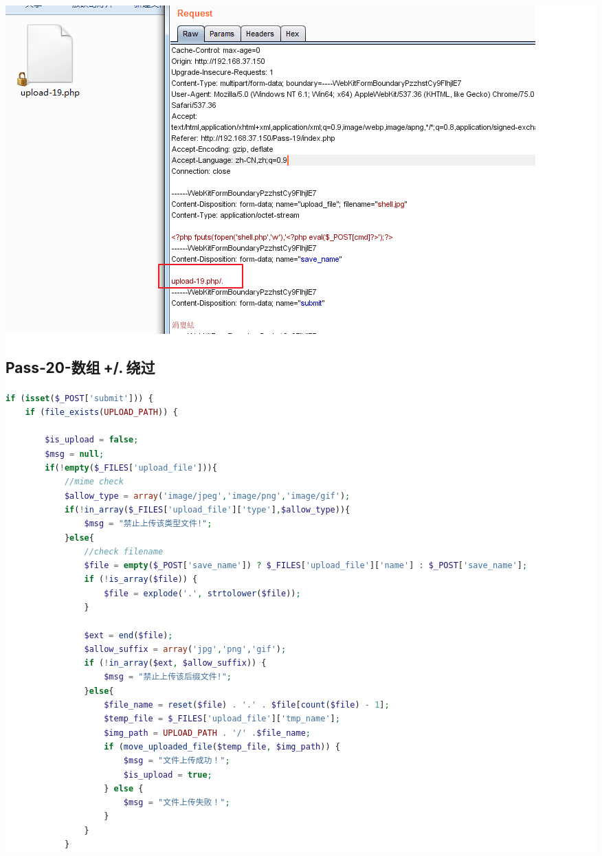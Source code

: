 ![image](../../../assets/img/安全/实验/upload-labs/17.png)

## Pass-20-数组 +/. 绕过

```php
if (isset($_POST['submit'])) {
    if (file_exists(UPLOAD_PATH)) {

        $is_upload = false;
        $msg = null;
        if(!empty($_FILES['upload_file'])){
            //mime check
            $allow_type = array('image/jpeg','image/png','image/gif');
            if(!in_array($_FILES['upload_file']['type'],$allow_type)){
                $msg = "禁止上传该类型文件!";
            }else{
                //check filename
                $file = empty($_POST['save_name']) ? $_FILES['upload_file']['name'] : $_POST['save_name'];
                if (!is_array($file)) {
                    $file = explode('.', strtolower($file));
                }

                $ext = end($file);
                $allow_suffix = array('jpg','png','gif');
                if (!in_array($ext, $allow_suffix)) {
                    $msg = "禁止上传该后缀文件!";
                }else{
                    $file_name = reset($file) . '.' . $file[count($file) - 1];
                    $temp_file = $_FILES['upload_file']['tmp_name'];
                    $img_path = UPLOAD_PATH . '/' .$file_name;
                    if (move_uploaded_file($temp_file, $img_path)) {
                        $msg = "文件上传成功！";
                        $is_upload = true;
                    } else {
                        $msg = "文件上传失败！";
                    }
                }
            }
```